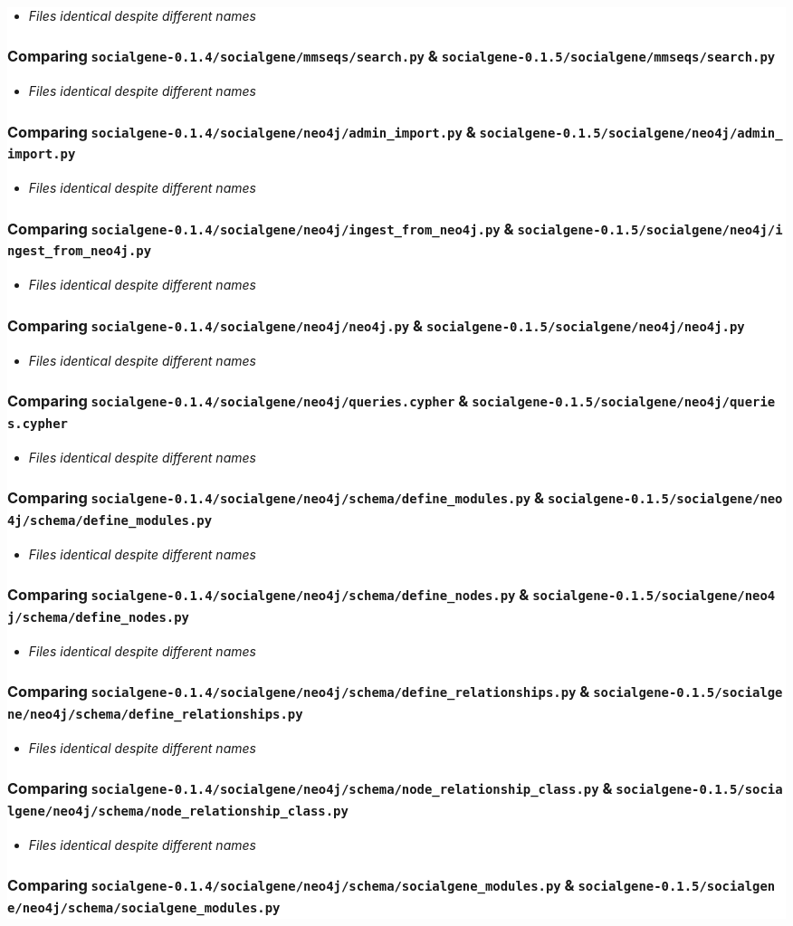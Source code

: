  * *Files identical despite different names*

### Comparing `socialgene-0.1.4/socialgene/mmseqs/search.py` & `socialgene-0.1.5/socialgene/mmseqs/search.py`

 * *Files identical despite different names*

### Comparing `socialgene-0.1.4/socialgene/neo4j/admin_import.py` & `socialgene-0.1.5/socialgene/neo4j/admin_import.py`

 * *Files identical despite different names*

### Comparing `socialgene-0.1.4/socialgene/neo4j/ingest_from_neo4j.py` & `socialgene-0.1.5/socialgene/neo4j/ingest_from_neo4j.py`

 * *Files identical despite different names*

### Comparing `socialgene-0.1.4/socialgene/neo4j/neo4j.py` & `socialgene-0.1.5/socialgene/neo4j/neo4j.py`

 * *Files identical despite different names*

### Comparing `socialgene-0.1.4/socialgene/neo4j/queries.cypher` & `socialgene-0.1.5/socialgene/neo4j/queries.cypher`

 * *Files identical despite different names*

### Comparing `socialgene-0.1.4/socialgene/neo4j/schema/define_modules.py` & `socialgene-0.1.5/socialgene/neo4j/schema/define_modules.py`

 * *Files identical despite different names*

### Comparing `socialgene-0.1.4/socialgene/neo4j/schema/define_nodes.py` & `socialgene-0.1.5/socialgene/neo4j/schema/define_nodes.py`

 * *Files identical despite different names*

### Comparing `socialgene-0.1.4/socialgene/neo4j/schema/define_relationships.py` & `socialgene-0.1.5/socialgene/neo4j/schema/define_relationships.py`

 * *Files identical despite different names*

### Comparing `socialgene-0.1.4/socialgene/neo4j/schema/node_relationship_class.py` & `socialgene-0.1.5/socialgene/neo4j/schema/node_relationship_class.py`

 * *Files identical despite different names*

### Comparing `socialgene-0.1.4/socialgene/neo4j/schema/socialgene_modules.py` & `socialgene-0.1.5/socialgene/neo4j/schema/socialgene_modules.py`
